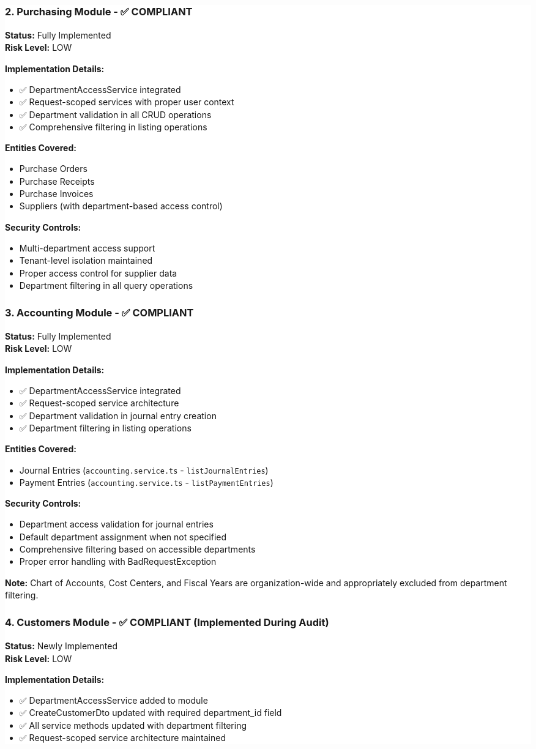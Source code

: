 ### 2. Purchasing Module - ✅ COMPLIANT

**Status:** Fully Implemented  
**Risk Level:** LOW

**Implementation Details:**
- ✅ DepartmentAccessService integrated
- ✅ Request-scoped services with proper user context
- ✅ Department validation in all CRUD operations
- ✅ Comprehensive filtering in listing operations

**Entities Covered:**
- Purchase Orders
- Purchase Receipts
- Purchase Invoices
- Suppliers (with department-based access control)

**Security Controls:**
- Multi-department access support
- Tenant-level isolation maintained
- Proper access control for supplier data
- Department filtering in all query operations

### 3. Accounting Module - ✅ COMPLIANT

**Status:** Fully Implemented  
**Risk Level:** LOW

**Implementation Details:**
- ✅ DepartmentAccessService integrated
- ✅ Request-scoped service architecture
- ✅ Department validation in journal entry creation
- ✅ Department filtering in listing operations

**Entities Covered:**
- Journal Entries (`accounting.service.ts` - `listJournalEntries`)
- Payment Entries (`accounting.service.ts` - `listPaymentEntries`)

**Security Controls:**
- Department access validation for journal entries
- Default department assignment when not specified
- Comprehensive filtering based on accessible departments
- Proper error handling with BadRequestException

**Note:** Chart of Accounts, Cost Centers, and Fiscal Years are organization-wide and appropriately excluded from department filtering.

### 4. Customers Module - ✅ COMPLIANT (Implemented During Audit)

**Status:** Newly Implemented  
**Risk Level:** LOW

**Implementation Details:**
- ✅ DepartmentAccessService added to module
- ✅ CreateCustomerDto updated with required department_id field
- ✅ All service methods updated with department filtering
- ✅ Request-scoped service architecture maintained
